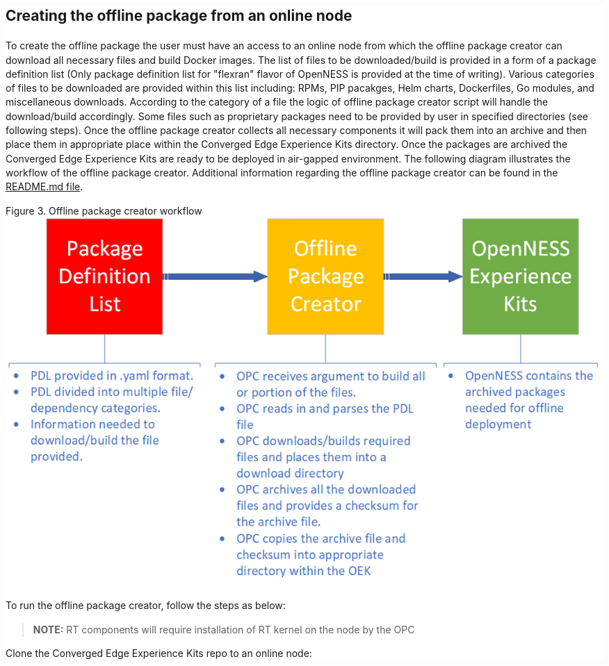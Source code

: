 ## Creating the offline package from an online node

To create the offline package the user must have an access to an online node from which the offline package creator can download all necessary files and build Docker images. The list of files to be downloaded/build is provided in a form of a package definition list (Only package definition list for "flexran" flavor of OpenNESS is provided at the time of writing). Various categories of files to be downloaded are provided within this list including: RPMs, PIP pacakges, Helm charts, Dockerfiles, Go modules, and miscellaneous downloads. According to the category of a file the logic of offline package creator script will handle the download/build accordingly. Some files such as proprietary packages need to be provided by user in specified directories (see following steps). Once the offline package creator collects all necessary components it will pack them into an archive and then place them in appropriate place within the Converged Edge Experience Kits directory. Once the packages are archived the Converged Edge Experience Kits are ready to be deployed in air-gapped environment. The following diagram illustrates the workflow of the offline package creator. Additional information regarding the offline package creator can be found in the [README.md file](https://github.com/otcshare/ido-converged-edge-experience-kits/blob/master/offline_package_creator/README.md).

Figure 3. Offline package creator workflow
![OPC flow](offline-images/offline-flow.png)

To run the offline package creator, follow the steps as below:
> **NOTE:** RT components will require installation of RT kernel on the node by the OPC

Clone the Converged Edge Experience Kits repo to an online node:
